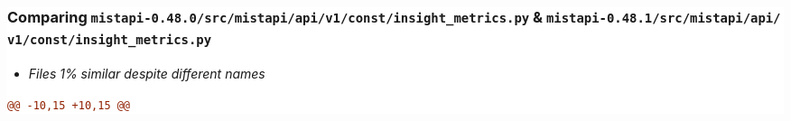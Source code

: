 ### Comparing `mistapi-0.48.0/src/mistapi/api/v1/const/insight_metrics.py` & `mistapi-0.48.1/src/mistapi/api/v1/const/insight_metrics.py`

 * *Files 1% similar despite different names*

```diff
@@ -10,15 +10,15 @@
